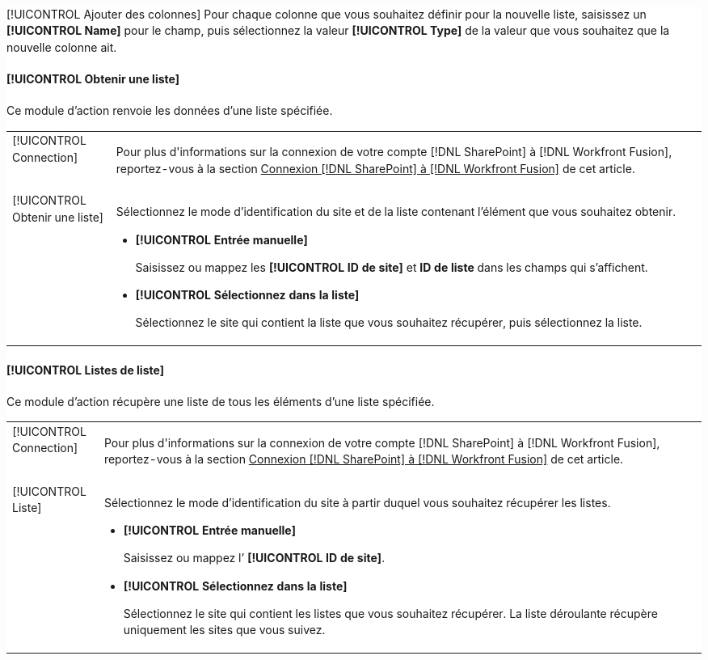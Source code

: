    <td role="rowheader">[!UICONTROL Ajouter des colonnes]</td> 
   <td>Pour chaque colonne que vous souhaitez définir pour la nouvelle liste, saisissez un <strong>[!UICONTROL Name]</strong> pour le champ, puis sélectionnez la valeur <strong>[!UICONTROL Type]</strong> de la valeur que vous souhaitez que la nouvelle colonne ait.</td> 
  </tr> 
 </tbody> 
</table>

#### [!UICONTROL Obtenir une liste]

Ce module d’action renvoie les données d’une liste spécifiée.

<table style="table-layout:auto"> 
 <col> 
 <col> 
 <tbody> 
  <tr> 
   <td role="rowheader">[!UICONTROL Connection]</td> 
   <td> <p>Pour plus d'informations sur la connexion de votre compte [!DNL SharePoint] à [!DNL Workfront Fusion], reportez-vous à la section <a href="#connect-sharepoint-to-workfront-fusion" class="MCXref xref" data-mc-variable-override="">Connexion [!DNL SharePoint] à [!DNL Workfront Fusion]</a> de cet article.</p> </td> 
  </tr> 
  <tr> 
   <td role="rowheader">[!UICONTROL Obtenir une liste]</td> 
   <td> <p>Sélectionnez le mode d’identification du site et de la liste contenant l’élément que vous souhaitez obtenir.</p> 
    <ul> 
     <li> <p><strong>[!UICONTROL Entrée manuelle]</strong> </p> <p>Saisissez ou mappez les <strong>[!UICONTROL ID de site]</strong> et <strong>ID de liste</strong> dans les champs qui s’affichent.</p> </li> 
     <li> <p><strong>[!UICONTROL Sélectionnez dans la liste]</strong> </p> <p>Sélectionnez le site qui contient la liste que vous souhaitez récupérer, puis sélectionnez la liste. </p> </li> 
    </ul> </td> 
  </tr> 
 </tbody> 
</table>

#### [!UICONTROL Listes de liste]

Ce module d’action récupère une liste de tous les éléments d’une liste spécifiée.

<table style="table-layout:auto"> 
 <col> 
 <col> 
 <tbody> 
  <tr> 
   <td role="rowheader">[!UICONTROL Connection]</td> 
   <td> <p>Pour plus d'informations sur la connexion de votre compte [!DNL SharePoint] à [!DNL Workfront Fusion], reportez-vous à la section <a href="#connect-sharepoint-to-workfront-fusion" class="MCXref xref" data-mc-variable-override="">Connexion [!DNL SharePoint] à [!DNL Workfront Fusion]</a> de cet article.</p> </td> 
  </tr> 
  <tr> 
   <td role="rowheader">[!UICONTROL Liste]</td> 
   <td> <p>Sélectionnez le mode d’identification du site à partir duquel vous souhaitez récupérer les listes.</p> 
    <ul> 
     <li> <p><strong>[!UICONTROL Entrée manuelle]</strong> </p> <p>Saisissez ou mappez l’ <strong>[!UICONTROL ID de site]</strong>.</p> </li> 
     <li> <p><strong>[!UICONTROL Sélectionnez dans la liste]</strong> </p> <p>Sélectionnez le site qui contient les listes que vous souhaitez récupérer. La liste déroulante récupère uniquement les sites que vous suivez.</p> </li> 
    </ul> </td> 
  </tr> 